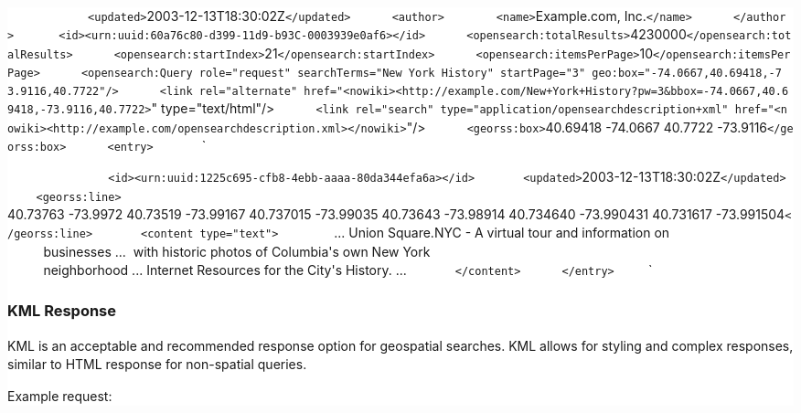<title>

Example.com Search: New York
history

</title>

`      `<link href="<nowiki><http://example.com/New+York+history></nowiki>`"/>`  
`      `<updated>`2003-12-13T18:30:02Z`</updated>  
`      `<author>` `  
`        `<name>`Example.com, Inc.`</name>  
`      `</author>` `  
`      `<id><urn:uuid:60a76c80-d399-11d9-b93C-0003939e0af6></id>  
`      `<opensearch:totalResults>`4230000`</opensearch:totalResults>  
`      `<opensearch:startIndex>`21`</opensearch:startIndex>  
`      `<opensearch:itemsPerPage>`10`</opensearch:itemsPerPage>  
`      `<opensearch:Query role="request" searchTerms="New York History" startPage="3" geo:box="-74.0667,40.69418,-73.9116,40.7722"/>  
`      `<link rel="alternate" href="<nowiki><http://example.com/New+York+History?pw=3&bbox=-74.0667,40.69418,-73.9116,40.7722>`" type="text/html"/>`  
`      `<link rel="search" type="application/opensearchdescription+xml" href="<nowiki><http://example.com/opensearchdescription.xml></nowiki>`"/>`  
`      `<georss:box>`40.69418 -74.0667 40.7722 -73.9116`</georss:box>  
`      `<entry>  
`        `

<title>

New York
History

</title>

`        `<link href="<nowiki><http://www.columbia.edu/cu/lweb/eguids/amerihist/nyc.html></nowiki>`"/>`  
`        `<id><urn:uuid:1225c695-cfb8-4ebb-aaaa-80da344efa6a></id>  
`        `<updated>`2003-12-13T18:30:02Z`</updated>  
`        `<georss:line>`40.73763 -73.9972 40.73519 -73.99167 40.737015 -73.99035 40.73643 -73.98914 40.734640 -73.990431 40.731617 -73.991504`</georss:line>  
`        `<content type="text">  
`          ... Union Square.NYC - A virtual tour and information on `  
`          businesses ...  with historic photos of Columbia's own New York `  
`          neighborhood ... Internet Resources for the City's History. ...`  
`        `</content>  
`      `</entry>  
`    `</feed>

### KML Response

KML is an acceptable and recommended response option for geospatial
searches. KML allows for styling and complex responses, similar to HTML
response for non-spatial queries.

Example
request:
